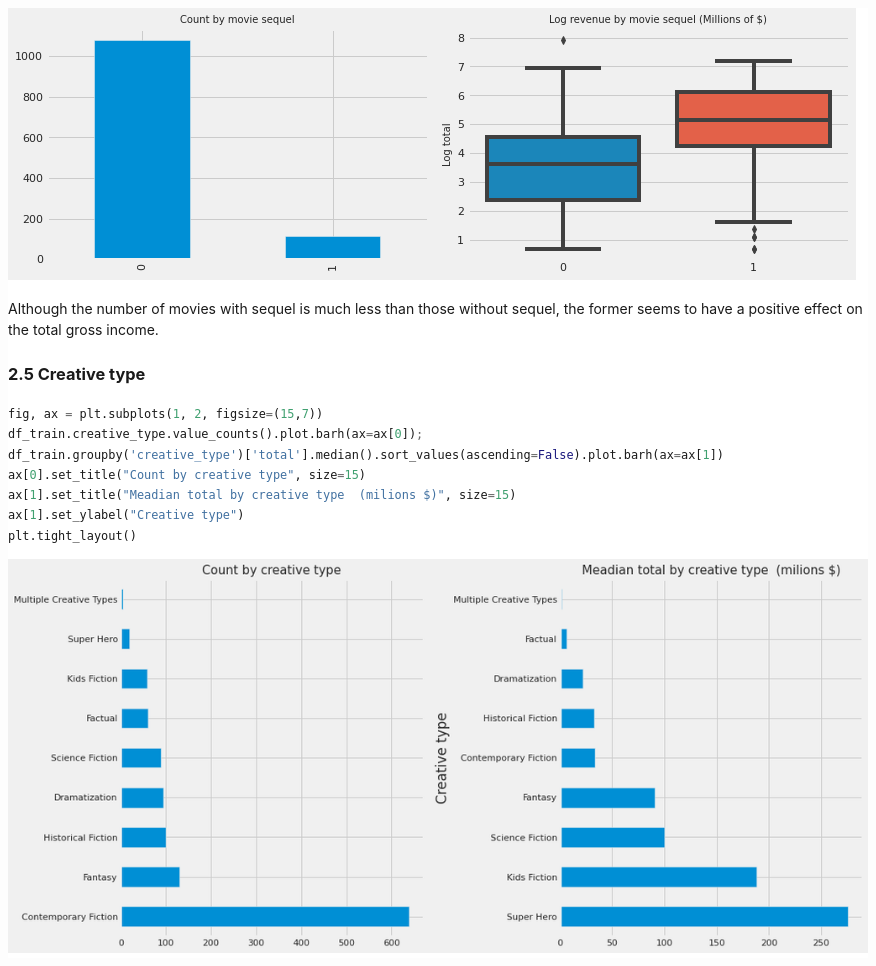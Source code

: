 ![png](/assets/images/blockbuster/output_40_0.png)
    


Although the number of movies with sequel is much less than those without sequel, the former seems to have a positive effect on the total gross income. 

### 2.5 Creative type



```python
fig, ax = plt.subplots(1, 2, figsize=(15,7)) 
df_train.creative_type.value_counts().plot.barh(ax=ax[0]);
df_train.groupby('creative_type')['total'].median().sort_values(ascending=False).plot.barh(ax=ax[1])
ax[0].set_title("Count by creative type", size=15)
ax[1].set_title("Meadian total by creative type  (milions $)", size=15)
ax[1].set_ylabel("Creative type")
plt.tight_layout()
```


    
![png](/assets/images/blockbuster/output_43_0.png)
    